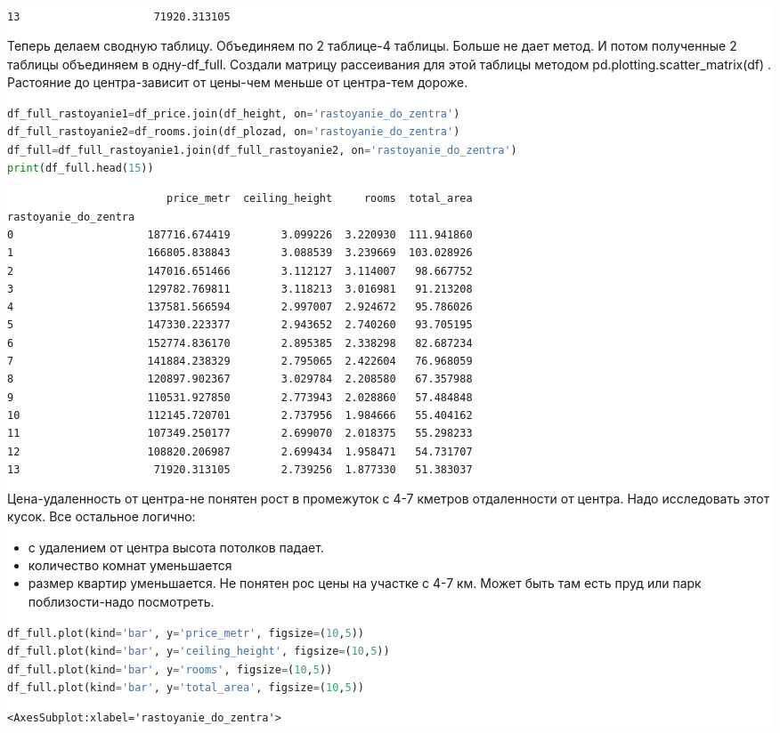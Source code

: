     13                     71920.313105
    

Теперь делаем сводную таблицу. Объединяем по 2 таблице-4 таблицы. Больше не дает метод. И потом полученные 2 таблицы объединяем в одну-df_full.
Создали матрицу рассеивания для этой таблицы методом pd.plotting.scatter_matrix(df) . Растояние до центра-зависит от цены-чем меньше от центра-тем дороже.


```python
df_full_rastoyanie1=df_price.join(df_height, on='rastoyanie_do_zentra')
df_full_rastoyanie2=df_rooms.join(df_plozad, on='rastoyanie_do_zentra')
df_full=df_full_rastoyanie1.join(df_full_rastoyanie2, on='rastoyanie_do_zentra')
print(df_full.head(15))


```

                             price_metr  ceiling_height     rooms  total_area
    rastoyanie_do_zentra                                                     
    0                     187716.674419        3.099226  3.220930  111.941860
    1                     166805.838843        3.088539  3.239669  103.028926
    2                     147016.651466        3.112127  3.114007   98.667752
    3                     129782.769811        3.118213  3.016981   91.213208
    4                     137581.566594        2.997007  2.924672   95.786026
    5                     147330.223377        2.943652  2.740260   93.705195
    6                     152774.836170        2.895385  2.338298   82.687234
    7                     141884.238329        2.795065  2.422604   76.968059
    8                     120897.902367        3.029784  2.208580   67.357988
    9                     110531.927850        2.773943  2.028860   57.484848
    10                    112145.720701        2.737956  1.984666   55.404162
    11                    107349.250177        2.699070  2.018375   55.298233
    12                    108820.206987        2.699434  1.958471   54.731707
    13                     71920.313105        2.739256  1.877330   51.383037
    

Цена-удаленность от центра-не понятен рост в промежуток с 4-7 кметров отдаленности от центра. Надо исследовать этот кусок.
Все остальное логично:
- с удалением от центра высота потолков падает.
- количество комнат уменьшается
- размер квартир уменьшается.
Не понятен рос цены на участке с 4-7 км. Может быть там есть пруд или парк поблизости-надо посмотреть.


```python
df_full.plot(kind='bar', y='price_metr', figsize=(10,5))
df_full.plot(kind='bar', y='ceiling_height', figsize=(10,5))
df_full.plot(kind='bar', y='rooms', figsize=(10,5))
df_full.plot(kind='bar', y='total_area', figsize=(10,5))

```




    <AxesSubplot:xlabel='rastoyanie_do_zentra'>

